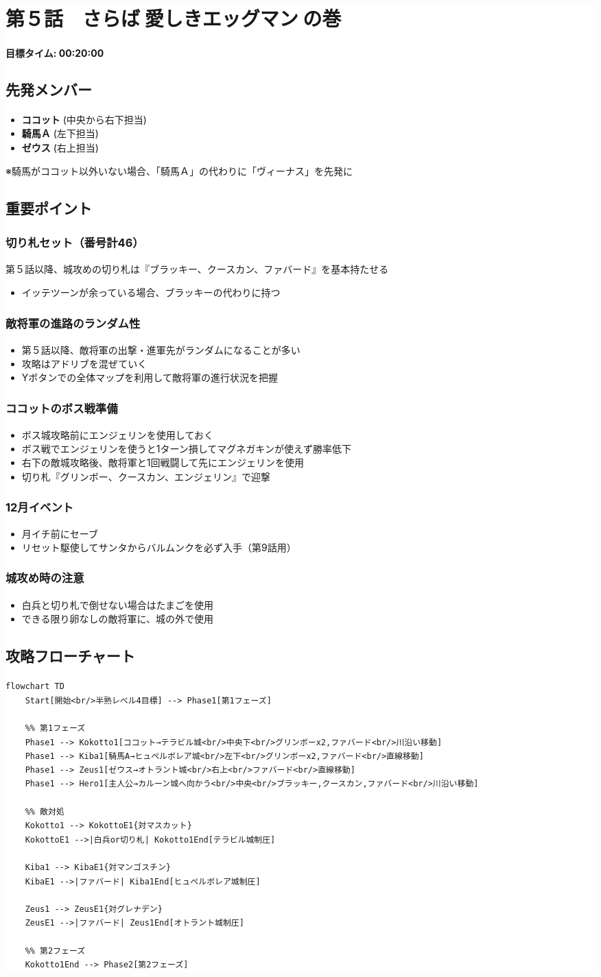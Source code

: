 # 第５話　さらば 愛しきエッグマン の巻

**目標タイム: 00:20:00**

## 先発メンバー
- **ココット** (中央から右下担当)
- **騎馬Ａ** (左下担当)
- **ゼウス** (右上担当)

※騎馬がココット以外いない場合、「騎馬Ａ」の代わりに「ヴィーナス」を先発に

## 重要ポイント

### 切り札セット（番号計46）
第５話以降、城攻めの切り札は『ブラッキー、クースカン、ファバード』を基本持たせる
- イッテツーンが余っている場合、ブラッキーの代わりに持つ

### 敵将軍の進路のランダム性
- 第５話以降、敵将軍の出撃・進軍先がランダムになることが多い
- 攻略はアドリブを混ぜていく
- Yボタンでの全体マップを利用して敵将軍の進行状況を把握

### ココットのボス戦準備
- ボス城攻略前にエンジェリンを使用しておく
- ボス戦でエンジェリンを使うと1ターン損してマグネガキンが使えず勝率低下
- 右下の敵城攻略後、敵将軍と1回戦闘して先にエンジェリンを使用
- 切り札『グリンボー、クースカン、エンジェリン』で迎撃

### 12月イベント
- 月イチ前にセーブ
- リセット駆使してサンタからバルムンクを必ず入手（第9話用）

### 城攻め時の注意
- 白兵と切り札で倒せない場合はたまごを使用
- できる限り卵なしの敵将軍に、城の外で使用

## 攻略フローチャート

```mermaid
flowchart TD
    Start[開始<br/>半熟レベル4目標] --> Phase1[第1フェーズ]
    
    %% 第1フェーズ
    Phase1 --> Kokotto1[ココット→テラビル城<br/>中央下<br/>グリンボーx2,ファバード<br/>川沿い移動]
    Phase1 --> Kiba1[騎馬A→ヒュペルボレア城<br/>左下<br/>グリンボーx2,ファバード<br/>直線移動]
    Phase1 --> Zeus1[ゼウス→オトラント城<br/>右上<br/>ファバード<br/>直線移動]
    Phase1 --> Hero1[主人公→カルーン城へ向かう<br/>中央<br/>ブラッキー,クースカン,ファバード<br/>川沿い移動]
    
    %% 敵対処
    Kokotto1 --> KokottoE1{対マスカット}
    KokottoE1 -->|白兵or切り札| Kokotto1End[テラビル城制圧]
    
    Kiba1 --> KibaE1{対マンゴスチン}
    KibaE1 -->|ファバード| Kiba1End[ヒュペルボレア城制圧]
    
    Zeus1 --> ZeusE1{対グレナデン}
    ZeusE1 -->|ファバード| Zeus1End[オトラント城制圧]
    
    %% 第2フェーズ
    Kokotto1End --> Phase2[第2フェーズ]
```
